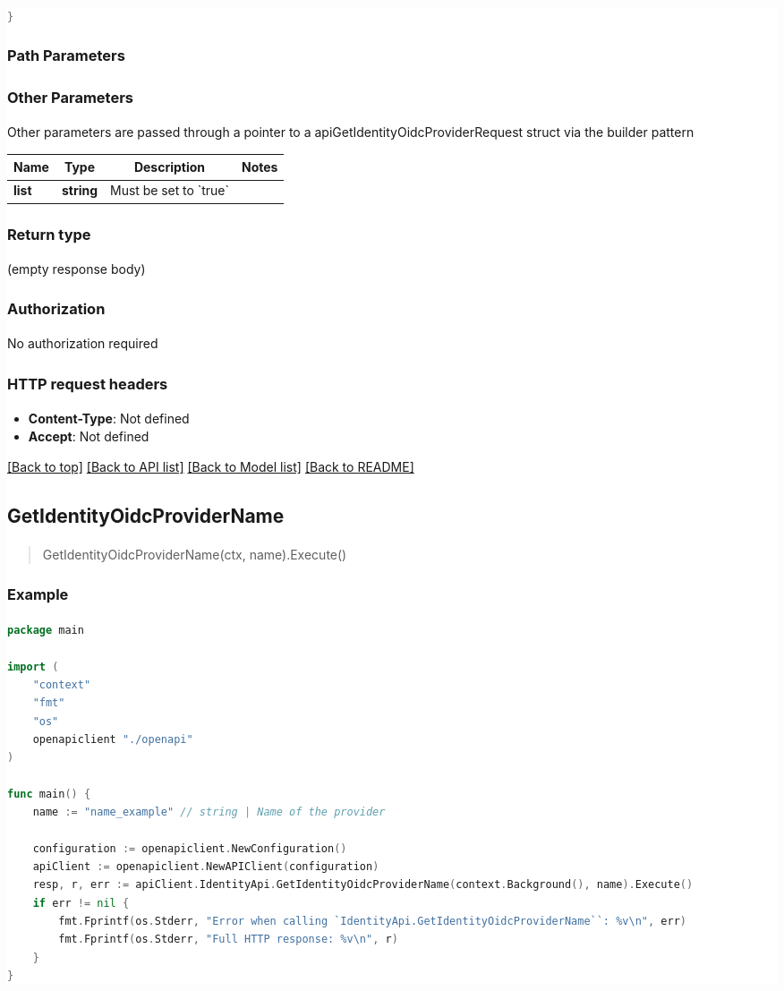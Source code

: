 ```go
}
```

### Path Parameters



### Other Parameters

Other parameters are passed through a pointer to a apiGetIdentityOidcProviderRequest struct via the builder pattern


Name | Type | Description  | Notes
------------- | ------------- | ------------- | -------------
 **list** | **string** | Must be set to &#x60;true&#x60; | 

### Return type

 (empty response body)

### Authorization

No authorization required

### HTTP request headers

- **Content-Type**: Not defined
- **Accept**: Not defined

[[Back to top]](#) [[Back to API list]](../README.md#documentation-for-api-endpoints)
[[Back to Model list]](../README.md#documentation-for-models)
[[Back to README]](../README.md)


## GetIdentityOidcProviderName

> GetIdentityOidcProviderName(ctx, name).Execute()



### Example

```go
package main

import (
    "context"
    "fmt"
    "os"
    openapiclient "./openapi"
)

func main() {
    name := "name_example" // string | Name of the provider

    configuration := openapiclient.NewConfiguration()
    apiClient := openapiclient.NewAPIClient(configuration)
    resp, r, err := apiClient.IdentityApi.GetIdentityOidcProviderName(context.Background(), name).Execute()
    if err != nil {
        fmt.Fprintf(os.Stderr, "Error when calling `IdentityApi.GetIdentityOidcProviderName``: %v\n", err)
        fmt.Fprintf(os.Stderr, "Full HTTP response: %v\n", r)
    }
}
```

